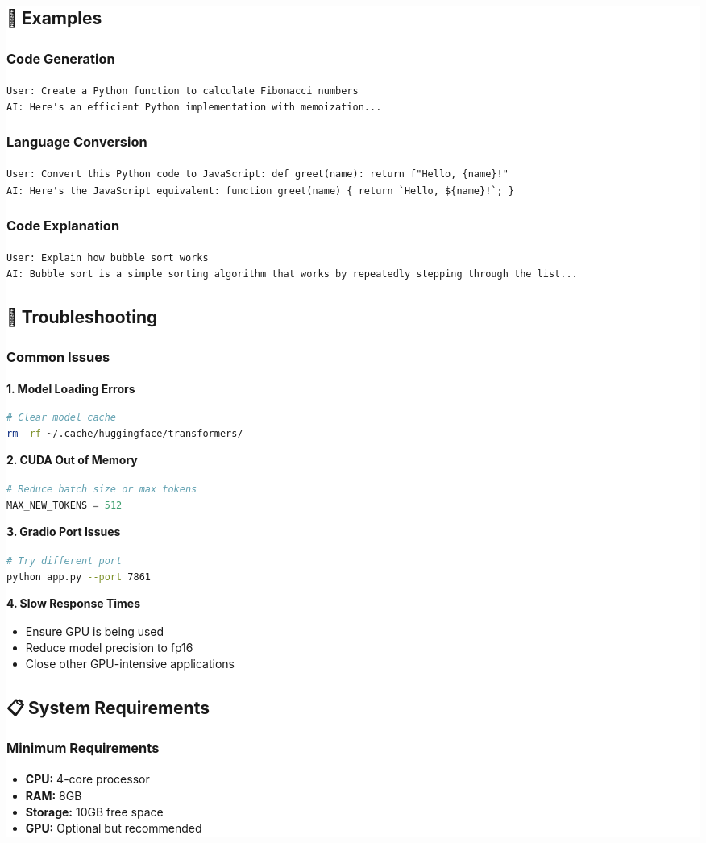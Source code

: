 ## 📝 Examples

### Code Generation
```
User: Create a Python function to calculate Fibonacci numbers
AI: Here's an efficient Python implementation with memoization...
```

### Language Conversion
```
User: Convert this Python code to JavaScript: def greet(name): return f"Hello, {name}!"
AI: Here's the JavaScript equivalent: function greet(name) { return `Hello, ${name}!`; }
```

### Code Explanation
```
User: Explain how bubble sort works
AI: Bubble sort is a simple sorting algorithm that works by repeatedly stepping through the list...
```

## 🐛 Troubleshooting

### Common Issues

**1. Model Loading Errors**
```bash
# Clear model cache
rm -rf ~/.cache/huggingface/transformers/
```

**2. CUDA Out of Memory**
```python
# Reduce batch size or max tokens
MAX_NEW_TOKENS = 512
```

**3. Gradio Port Issues**
```bash
# Try different port
python app.py --port 7861
```

**4. Slow Response Times**
- Ensure GPU is being used
- Reduce model precision to fp16
- Close other GPU-intensive applications

## 📋 System Requirements

### Minimum Requirements
- **CPU:** 4-core processor
- **RAM:** 8GB
- **Storage:** 10GB free space
- **GPU:** Optional but recommended
